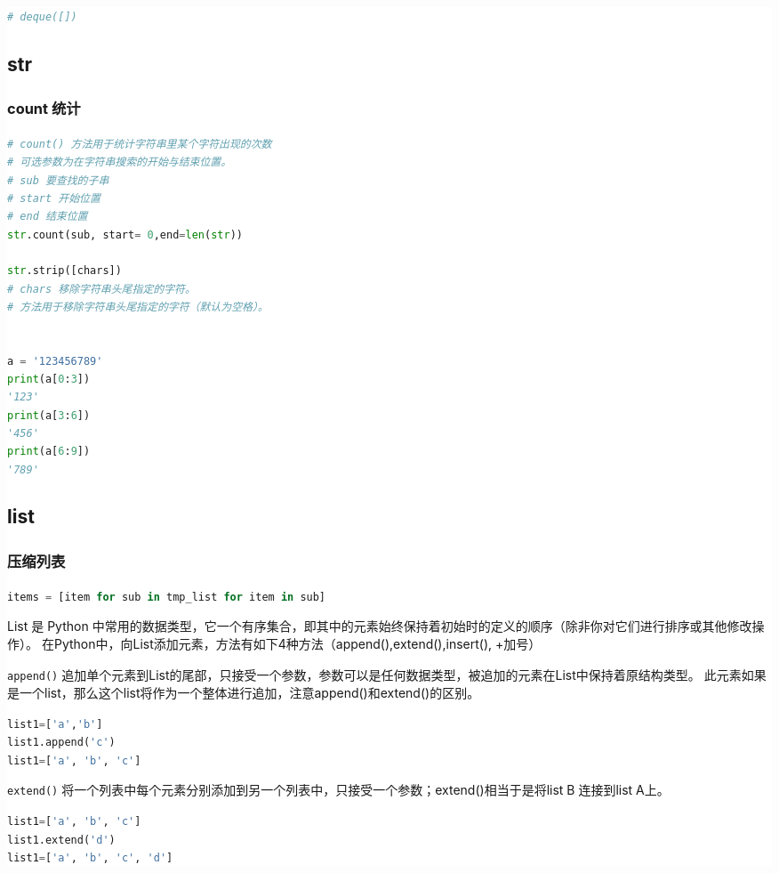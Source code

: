 ```py
# deque([])
```


## str

### count 统计
```py
# count() 方法用于统计字符串里某个字符出现的次数
# 可选参数为在字符串搜索的开始与结束位置。
# sub 要查找的子串
# start 开始位置
# end 结束位置
str.count(sub, start= 0,end=len(str))

str.strip([chars])
# chars 移除字符串头尾指定的字符。
# 方法用于移除字符串头尾指定的字符（默认为空格）。


a = '123456789'
print(a[0:3])
'123'
print(a[3:6])
'456'
print(a[6:9])
'789'
```



## list

### 压缩列表
```py
items = [item for sub in tmp_list for item in sub]
```

List 是 Python 中常用的数据类型，它一个有序集合，即其中的元素始终保持着初始时的定义的顺序（除非你对它们进行排序或其他修改操作）。
在Python中，向List添加元素，方法有如下4种方法（append(),extend(),insert(), +加号）


`append()` 追加单个元素到List的尾部，只接受一个参数，参数可以是任何数据类型，被追加的元素在List中保持着原结构类型。
此元素如果是一个list，那么这个list将作为一个整体进行追加，注意append()和extend()的区别。

```py
list1=['a','b']
list1.append('c')
list1=['a', 'b', 'c']
```

`extend()` 将一个列表中每个元素分别添加到另一个列表中，只接受一个参数；extend()相当于是将list B 连接到list A上。

```py
list1=['a', 'b', 'c']
list1.extend('d')
list1=['a', 'b', 'c', 'd']
```
